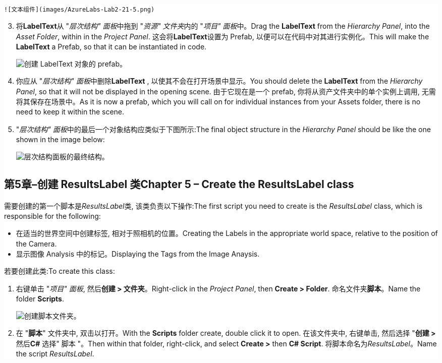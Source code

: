     ![文本组件](images/AzureLabs-Lab2-21-5.png)

3.  <span data-ttu-id="e5c46-292">将**LabelText**从 "*层次结构" 面板*中拖到 "*资源" 文件夹*内的 "*项目" 面板*中。</span><span class="sxs-lookup"><span data-stu-id="e5c46-292">Drag the **LabelText** from the *Hierarchy Panel*, into the *Asset Folder*, within in the *Project Panel*.</span></span> <span data-ttu-id="e5c46-293">这会将**LabelText**设置为 Prefab, 以便可以在代码中对其进行实例化。</span><span class="sxs-lookup"><span data-stu-id="e5c46-293">This will make the **LabelText** a Prefab, so that it can be instantiated in code.</span></span>

    ![创建 LabelText 对象的 prefab。](images/AzureLabs-Lab2-22.png)
 
4.  <span data-ttu-id="e5c46-295">你应从 "*层次结构" 面板*中删除**LabelText** , 以使其不会在打开场景中显示。</span><span class="sxs-lookup"><span data-stu-id="e5c46-295">You should delete the **LabelText** from the *Hierarchy Panel*, so that it will not be displayed in the opening scene.</span></span> <span data-ttu-id="e5c46-296">由于它现在是一个 prefab, 你将从资产文件夹中的单个实例上调用, 无需将其保存在场景中。</span><span class="sxs-lookup"><span data-stu-id="e5c46-296">As it is now a prefab, which you will call on for individual instances from your Assets folder, there is no need to keep it within the scene.</span></span> 
5.  <span data-ttu-id="e5c46-297">"*层次结构" 面板*中的最后一个对象结构应类似于下图所示:</span><span class="sxs-lookup"><span data-stu-id="e5c46-297">The final object structure in the *Hierarchy Panel* should be like the one shown in the image below:</span></span>

    ![层次结构面板的最终结构。](images/AzureLabs-Lab2-23.png)

## <a name="chapter-5--create-the-resultslabel-class"></a><span data-ttu-id="e5c46-299">第5章–创建 ResultsLabel 类</span><span class="sxs-lookup"><span data-stu-id="e5c46-299">Chapter 5 – Create the ResultsLabel class</span></span>

<span data-ttu-id="e5c46-300">需要创建的第一个脚本是*ResultsLabel*类, 该类负责以下操作:</span><span class="sxs-lookup"><span data-stu-id="e5c46-300">The first script you need to create is the *ResultsLabel* class, which is responsible for the following:</span></span> 

- <span data-ttu-id="e5c46-301">在适当的世界空间中创建标签, 相对于照相机的位置。</span><span class="sxs-lookup"><span data-stu-id="e5c46-301">Creating the Labels in the appropriate world space, relative to the position of the Camera.</span></span>
- <span data-ttu-id="e5c46-302">显示图像 Analysis 中的标记。</span><span class="sxs-lookup"><span data-stu-id="e5c46-302">Displaying the Tags from the Image Anaysis.</span></span>

<span data-ttu-id="e5c46-303">若要创建此类:</span><span class="sxs-lookup"><span data-stu-id="e5c46-303">To create this class:</span></span> 

1.  <span data-ttu-id="e5c46-304">右键单击 "*项目" 面板*, 然后**创建 > 文件夹**。</span><span class="sxs-lookup"><span data-stu-id="e5c46-304">Right-click in the *Project Panel*, then **Create > Folder**.</span></span> <span data-ttu-id="e5c46-305">命名文件夹**脚本**。</span><span class="sxs-lookup"><span data-stu-id="e5c46-305">Name the folder **Scripts**.</span></span> 

    ![创建脚本文件夹。](images/AzureLabs-Lab2-24.png)

2.  <span data-ttu-id="e5c46-307">在 "**脚本**" 文件夹中, 双击以打开。</span><span class="sxs-lookup"><span data-stu-id="e5c46-307">With the **Scripts** folder create, double click it to open.</span></span> <span data-ttu-id="e5c46-308">在该文件夹中, 右键单击, 然后选择 "**创建 >** 然后**C#** 选择" 脚本 "。</span><span class="sxs-lookup"><span data-stu-id="e5c46-308">Then within that folder, right-click, and select **Create >** then **C# Script**.</span></span> <span data-ttu-id="e5c46-309">将脚本命名为*ResultsLabel*。</span><span class="sxs-lookup"><span data-stu-id="e5c46-309">Name the script *ResultsLabel*.</span></span> 
